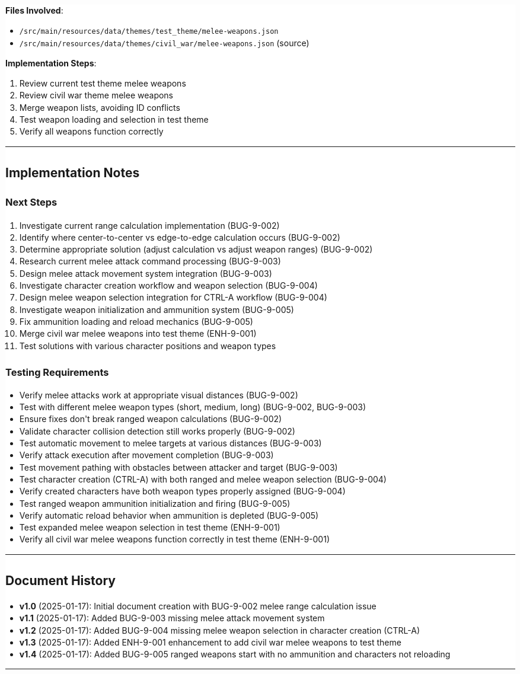 **Files Involved**:
- `/src/main/resources/data/themes/test_theme/melee-weapons.json`
- `/src/main/resources/data/themes/civil_war/melee-weapons.json` (source)

**Implementation Steps**:
1. Review current test theme melee weapons
2. Review civil war theme melee weapons
3. Merge weapon lists, avoiding ID conflicts
4. Test weapon loading and selection in test theme
5. Verify all weapons function correctly

---

## Implementation Notes

### Next Steps
1. Investigate current range calculation implementation (BUG-9-002)
2. Identify where center-to-center vs edge-to-edge calculation occurs (BUG-9-002)
3. Determine appropriate solution (adjust calculation vs adjust weapon ranges) (BUG-9-002)
4. Research current melee attack command processing (BUG-9-003)
5. Design melee attack movement system integration (BUG-9-003)
6. Investigate character creation workflow and weapon selection (BUG-9-004)
7. Design melee weapon selection integration for CTRL-A workflow (BUG-9-004)
8. Investigate weapon initialization and ammunition system (BUG-9-005)
9. Fix ammunition loading and reload mechanics (BUG-9-005)
10. Merge civil war melee weapons into test theme (ENH-9-001)
11. Test solutions with various character positions and weapon types

### Testing Requirements
- Verify melee attacks work at appropriate visual distances (BUG-9-002)
- Test with different melee weapon types (short, medium, long) (BUG-9-002, BUG-9-003)
- Ensure fixes don't break ranged weapon calculations (BUG-9-002)
- Validate character collision detection still works properly (BUG-9-002)
- Test automatic movement to melee targets at various distances (BUG-9-003)
- Verify attack execution after movement completion (BUG-9-003)
- Test movement pathing with obstacles between attacker and target (BUG-9-003)
- Test character creation (CTRL-A) with both ranged and melee weapon selection (BUG-9-004)
- Verify created characters have both weapon types properly assigned (BUG-9-004)
- Test ranged weapon ammunition initialization and firing (BUG-9-005)
- Verify automatic reload behavior when ammunition is depleted (BUG-9-005)
- Test expanded melee weapon selection in test theme (ENH-9-001)
- Verify all civil war melee weapons function correctly in test theme (ENH-9-001)

---

## Document History

- **v1.0** (2025-01-17): Initial document creation with BUG-9-002 melee range calculation issue
- **v1.1** (2025-01-17): Added BUG-9-003 missing melee attack movement system
- **v1.2** (2025-01-17): Added BUG-9-004 missing melee weapon selection in character creation (CTRL-A)
- **v1.3** (2025-01-17): Added ENH-9-001 enhancement to add civil war melee weapons to test theme
- **v1.4** (2025-01-17): Added BUG-9-005 ranged weapons start with no ammunition and characters not reloading

---